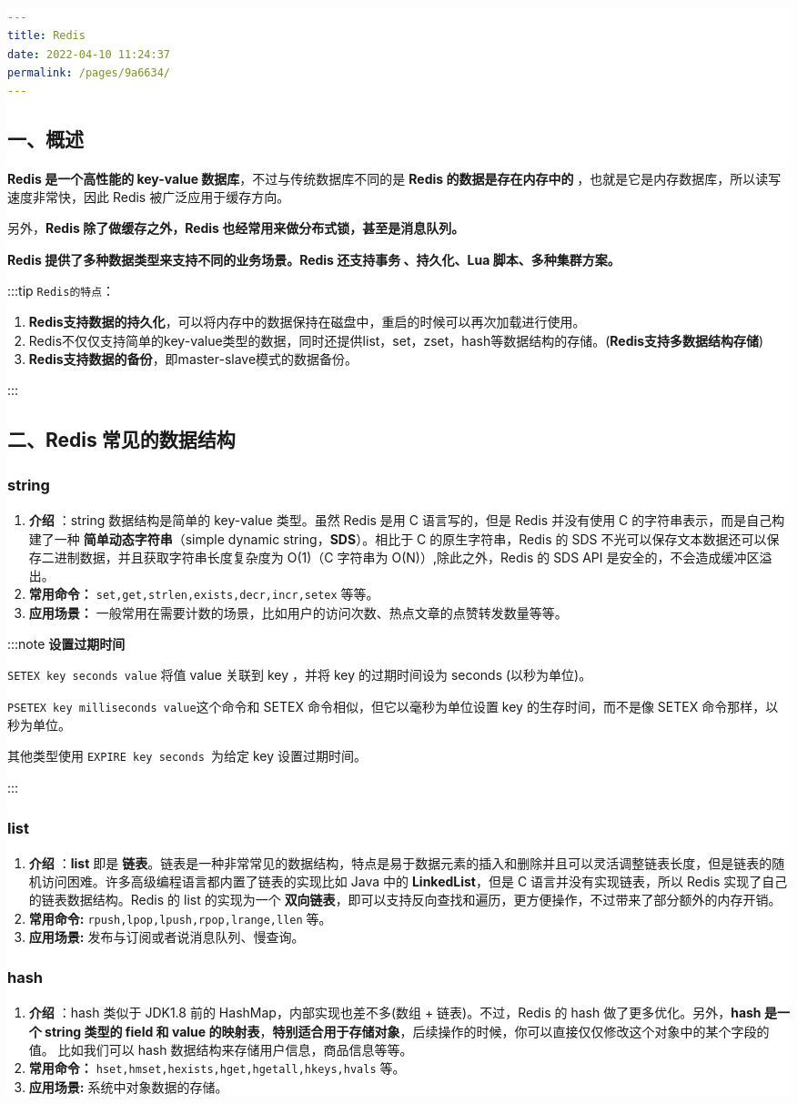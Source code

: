 ```yaml
---
title: Redis
date: 2022-04-10 11:24:37
permalink: /pages/9a6634/
---
```

## 一、概述

**Redis 是一个高性能的 key-value 数据库**，不过与传统数据库不同的是 **Redis 的数据是存在内存中的** ，也就是它是内存数据库，所以读写速度非常快，因此 Redis 被广泛应用于缓存方向。

另外，**Redis 除了做缓存之外，Redis 也经常用来做分布式锁，甚至是消息队列。**

**Redis 提供了多种数据类型来支持不同的业务场景。Redis 还支持事务 、持久化、Lua 脚本、多种集群方案。**

:::tip `Redis的特点`：

1. **Redis支持数据的持久化**，可以将内存中的数据保持在磁盘中，重启的时候可以再次加载进行使用。
2. Redis不仅仅支持简单的key-value类型的数据，同时还提供list，set，zset，hash等数据结构的存储。(**Redis支持多数据结构存储**)
3. **Redis支持数据的备份**，即master-slave模式的数据备份。

:::

## 二、Redis 常见的数据结构

### string

1. **介绍** ：string 数据结构是简单的 key-value 类型。虽然 Redis 是用 C 语言写的，但是 Redis 并没有使用 C 的字符串表示，而是自己构建了一种 **简单动态字符串**（simple dynamic string，**SDS**）。相比于 C 的原生字符串，Redis 的 SDS 不光可以保存文本数据还可以保存二进制数据，并且获取字符串长度复杂度为 O(1)（C 字符串为 O(N)）,除此之外，Redis 的 SDS API 是安全的，不会造成缓冲区溢出。
2. **常用命令：** `set,get,strlen,exists,decr,incr,setex` 等等。
3. **应用场景：** 一般常用在需要计数的场景，比如用户的访问次数、热点文章的点赞转发数量等等。

:::note **设置过期时间**

`SETEX key seconds value` 将值 value 关联到 key ，并将 key 的过期时间设为 seconds (以秒为单位)。

`PSETEX key milliseconds value`这个命令和 SETEX 命令相似，但它以毫秒为单位设置 key 的生存时间，而不是像 SETEX 命令那样，以秒为单位。

其他类型使用 `EXPIRE key seconds `为给定 key 设置过期时间。

:::

### list

1. **介绍** ：**list** 即是 **链表**。链表是一种非常常见的数据结构，特点是易于数据元素的插入和删除并且可以灵活调整链表长度，但是链表的随机访问困难。许多高级编程语言都内置了链表的实现比如 Java 中的 **LinkedList**，但是 C 语言并没有实现链表，所以 Redis 实现了自己的链表数据结构。Redis 的 list 的实现为一个 **双向链表**，即可以支持反向查找和遍历，更方便操作，不过带来了部分额外的内存开销。
2. **常用命令:** `rpush,lpop,lpush,rpop,lrange,llen` 等。
3. **应用场景:** 发布与订阅或者说消息队列、慢查询。

### hash

1. **介绍** ：hash 类似于 JDK1.8 前的 HashMap，内部实现也差不多(数组 + 链表)。不过，Redis 的 hash 做了更多优化。另外，**hash 是一个 string 类型的 field 和 value 的映射表**，**特别适合用于存储对象**，后续操作的时候，你可以直接仅仅修改这个对象中的某个字段的值。 比如我们可以 hash 数据结构来存储用户信息，商品信息等等。
2. **常用命令：** `hset,hmset,hexists,hget,hgetall,hkeys,hvals` 等。
3. **应用场景:** 系统中对象数据的存储。
